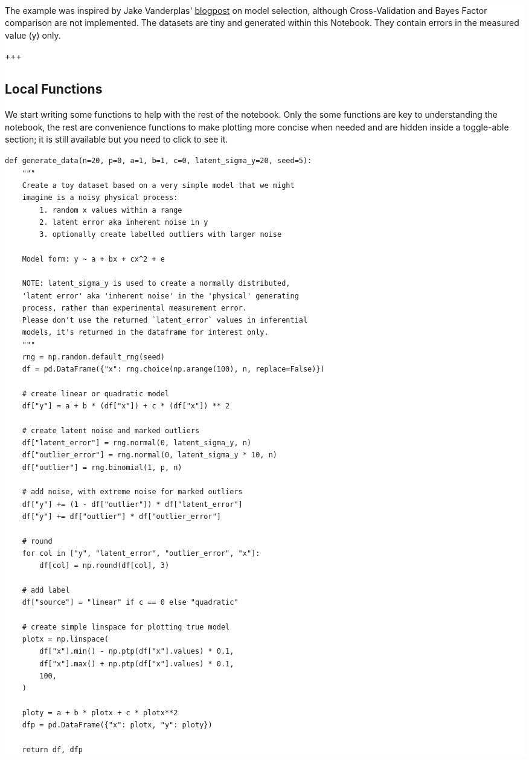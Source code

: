 The example was inspired by Jake Vanderplas' [blogpost](https://jakevdp.github.io/blog/2015/08/07/frequentism-and-bayesianism-5-model-selection/) on model selection, although Cross-Validation and Bayes Factor comparison are not implemented. The datasets are tiny and generated within this Notebook. They contain errors in the measured value (y) only.

+++

## Local Functions

We start writing some functions to help with the rest of the notebook. Only the some functions are key to understanding the notebook, the rest are convenience functions to make plotting more concise when needed and are hidden inside a toggle-able section; it is still available but you need to click to see it.

```{code-cell} ipython3
def generate_data(n=20, p=0, a=1, b=1, c=0, latent_sigma_y=20, seed=5):
    """
    Create a toy dataset based on a very simple model that we might
    imagine is a noisy physical process:
        1. random x values within a range
        2. latent error aka inherent noise in y
        3. optionally create labelled outliers with larger noise

    Model form: y ~ a + bx + cx^2 + e

    NOTE: latent_sigma_y is used to create a normally distributed,
    'latent error' aka 'inherent noise' in the 'physical' generating
    process, rather than experimental measurement error.
    Please don't use the returned `latent_error` values in inferential
    models, it's returned in the dataframe for interest only.
    """
    rng = np.random.default_rng(seed)
    df = pd.DataFrame({"x": rng.choice(np.arange(100), n, replace=False)})

    # create linear or quadratic model
    df["y"] = a + b * (df["x"]) + c * (df["x"]) ** 2

    # create latent noise and marked outliers
    df["latent_error"] = rng.normal(0, latent_sigma_y, n)
    df["outlier_error"] = rng.normal(0, latent_sigma_y * 10, n)
    df["outlier"] = rng.binomial(1, p, n)

    # add noise, with extreme noise for marked outliers
    df["y"] += (1 - df["outlier"]) * df["latent_error"]
    df["y"] += df["outlier"] * df["outlier_error"]

    # round
    for col in ["y", "latent_error", "outlier_error", "x"]:
        df[col] = np.round(df[col], 3)

    # add label
    df["source"] = "linear" if c == 0 else "quadratic"

    # create simple linspace for plotting true model
    plotx = np.linspace(
        df["x"].min() - np.ptp(df["x"].values) * 0.1,
        df["x"].max() + np.ptp(df["x"].values) * 0.1,
        100,
    )

    ploty = a + b * plotx + c * plotx**2
    dfp = pd.DataFrame({"x": plotx, "y": ploty})

    return df, dfp
```